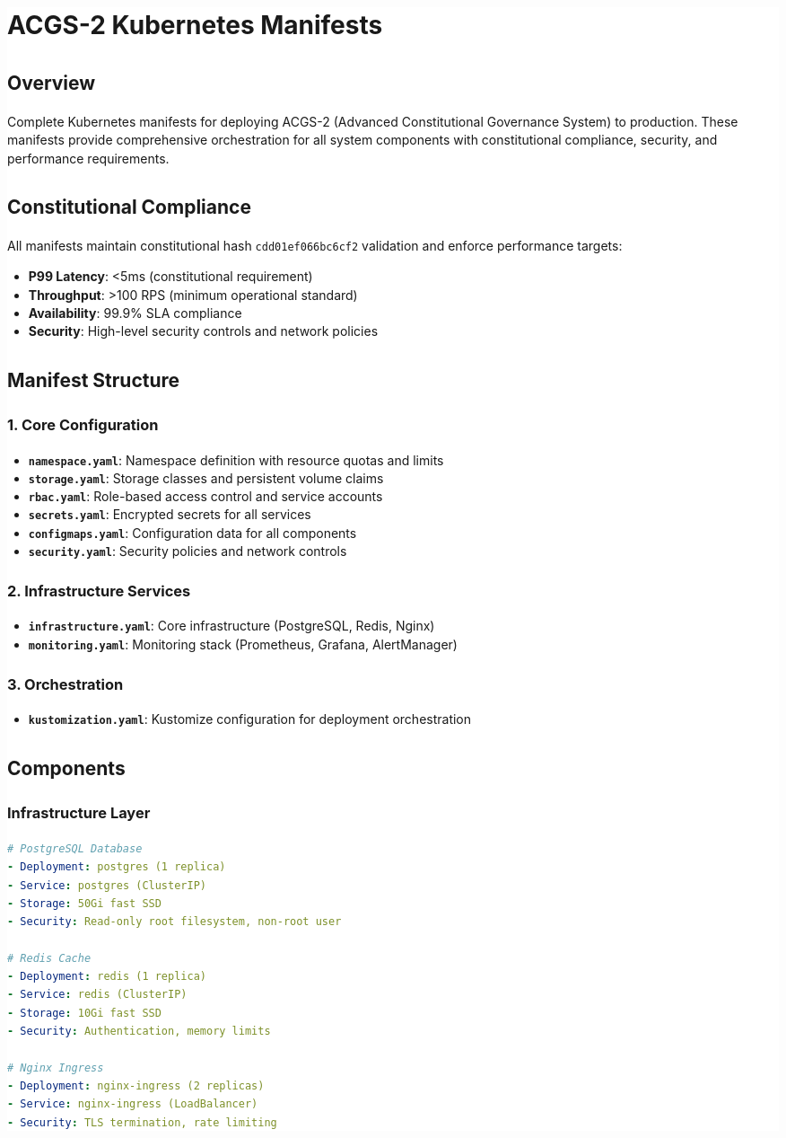 # ACGS-2 Kubernetes Manifests


## Overview

Complete Kubernetes manifests for deploying ACGS-2 (Advanced Constitutional Governance System) to production. These manifests provide comprehensive orchestration for all system components with constitutional compliance, security, and performance requirements.

## Constitutional Compliance

All manifests maintain constitutional hash `cdd01ef066bc6cf2` validation and enforce performance targets:
- **P99 Latency**: <5ms (constitutional requirement)
- **Throughput**: >100 RPS (minimum operational standard)
- **Availability**: 99.9% SLA compliance
- **Security**: High-level security controls and network policies

## Manifest Structure

### 1. Core Configuration
- **`namespace.yaml`**: Namespace definition with resource quotas and limits
- **`storage.yaml`**: Storage classes and persistent volume claims
- **`rbac.yaml`**: Role-based access control and service accounts
- **`secrets.yaml`**: Encrypted secrets for all services
- **`configmaps.yaml`**: Configuration data for all components
- **`security.yaml`**: Security policies and network controls

### 2. Infrastructure Services
- **`infrastructure.yaml`**: Core infrastructure (PostgreSQL, Redis, Nginx)
- **`monitoring.yaml`**: Monitoring stack (Prometheus, Grafana, AlertManager)

### 3. Orchestration
- **`kustomization.yaml`**: Kustomize configuration for deployment orchestration

## Components

### Infrastructure Layer
```yaml
# PostgreSQL Database
- Deployment: postgres (1 replica)
- Service: postgres (ClusterIP)
- Storage: 50Gi fast SSD
- Security: Read-only root filesystem, non-root user

# Redis Cache
- Deployment: redis (1 replica)
- Service: redis (ClusterIP)
- Storage: 10Gi fast SSD
- Security: Authentication, memory limits

# Nginx Ingress
- Deployment: nginx-ingress (2 replicas)
- Service: nginx-ingress (LoadBalancer)
- Security: TLS termination, rate limiting
```
